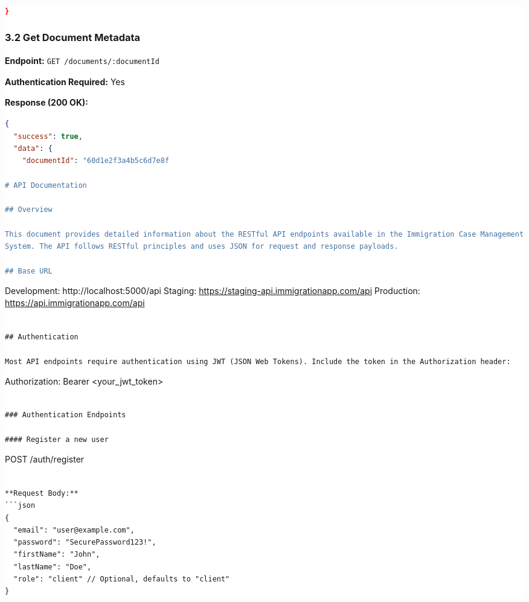 ```json
}
```

### 3.2 Get Document Metadata

**Endpoint:** `GET /documents/:documentId`

**Authentication Required:** Yes

**Response (200 OK):**
```json
{
  "success": true,
  "data": {
    "documentId": "60d1e2f3a4b5c6d7e8f

# API Documentation

## Overview

This document provides detailed information about the RESTful API endpoints available in the Immigration Case Management System. The API follows RESTful principles and uses JSON for request and response payloads.

## Base URL

```
Development: http://localhost:5000/api
Staging: https://staging-api.immigrationapp.com/api
Production: https://api.immigrationapp.com/api
```

## Authentication

Most API endpoints require authentication using JWT (JSON Web Tokens). Include the token in the Authorization header:

```
Authorization: Bearer <your_jwt_token>
```

### Authentication Endpoints

#### Register a new user

```
POST /auth/register
```

**Request Body:**
```json
{
  "email": "user@example.com",
  "password": "SecurePassword123!",
  "firstName": "John",
  "lastName": "Doe",
  "role": "client" // Optional, defaults to "client"
}
```
